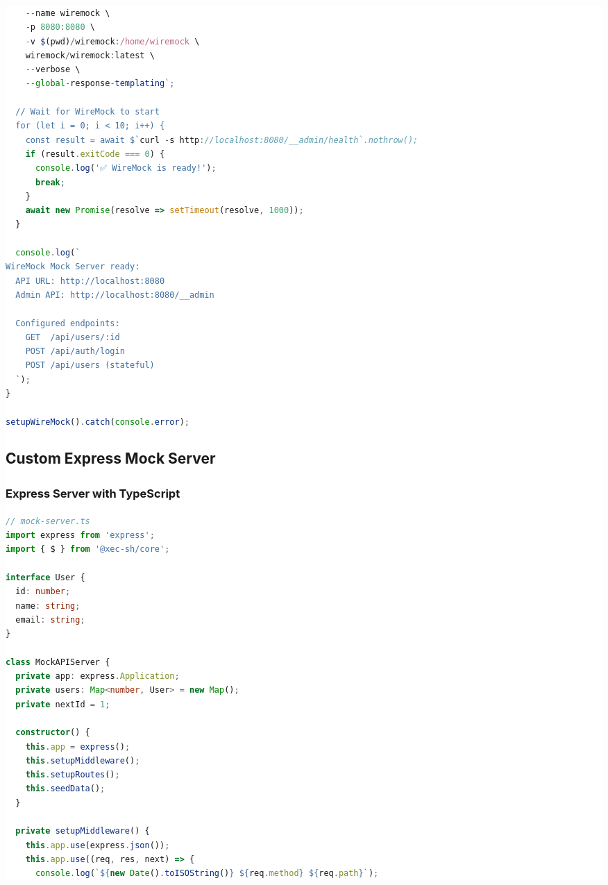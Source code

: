 ```typescript
    --name wiremock \
    -p 8080:8080 \
    -v $(pwd)/wiremock:/home/wiremock \
    wiremock/wiremock:latest \
    --verbose \
    --global-response-templating`;
  
  // Wait for WireMock to start
  for (let i = 0; i < 10; i++) {
    const result = await $`curl -s http://localhost:8080/__admin/health`.nothrow();
    if (result.exitCode === 0) {
      console.log('✅ WireMock is ready!');
      break;
    }
    await new Promise(resolve => setTimeout(resolve, 1000));
  }
  
  console.log(`
WireMock Mock Server ready:
  API URL: http://localhost:8080
  Admin API: http://localhost:8080/__admin
  
  Configured endpoints:
    GET  /api/users/:id
    POST /api/auth/login
    POST /api/users (stateful)
  `);
}

setupWireMock().catch(console.error);
```

## Custom Express Mock Server

### Express Server with TypeScript

```typescript
// mock-server.ts
import express from 'express';
import { $ } from '@xec-sh/core';

interface User {
  id: number;
  name: string;
  email: string;
}

class MockAPIServer {
  private app: express.Application;
  private users: Map<number, User> = new Map();
  private nextId = 1;
  
  constructor() {
    this.app = express();
    this.setupMiddleware();
    this.setupRoutes();
    this.seedData();
  }
  
  private setupMiddleware() {
    this.app.use(express.json());
    this.app.use((req, res, next) => {
      console.log(`${new Date().toISOString()} ${req.method} ${req.path}`);
```